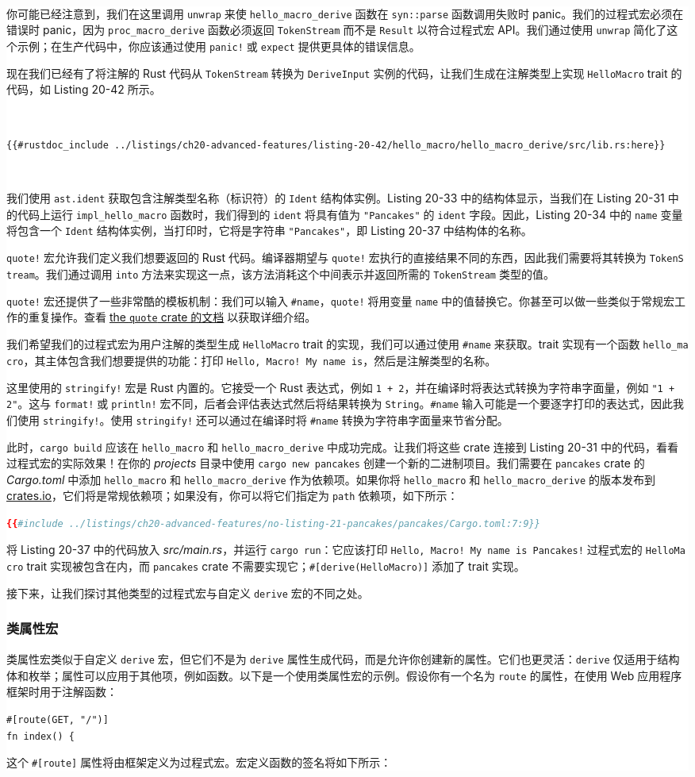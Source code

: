 你可能已经注意到，我们在这里调用 `unwrap` 来使 `hello_macro_derive` 函数在 `syn::parse` 函数调用失败时 panic。我们的过程式宏必须在错误时 panic，因为 `proc_macro_derive` 函数必须返回 `TokenStream` 而不是 `Result` 以符合过程式宏 API。我们通过使用 `unwrap` 简化了这个示例；在生产代码中，你应该通过使用 `panic!` 或 `expect` 提供更具体的错误信息。

现在我们已经有了将注解的 Rust 代码从 `TokenStream` 转换为 `DeriveInput` 实例的代码，让我们生成在注解类型上实现 `HelloMacro` trait 的代码，如 Listing 20-42 所示。

<Listing number="20-42" file-name="hello_macro_derive/src/lib.rs" caption="使用解析后的 Rust 代码实现 `HelloMacro` trait">

```rust,ignore
{{#rustdoc_include ../listings/ch20-advanced-features/listing-20-42/hello_macro/hello_macro_derive/src/lib.rs:here}}
```

</Listing>

我们使用 `ast.ident` 获取包含注解类型名称（标识符）的 `Ident` 结构体实例。Listing 20-33 中的结构体显示，当我们在 Listing 20-31 中的代码上运行 `impl_hello_macro` 函数时，我们得到的 `ident` 将具有值为 `"Pancakes"` 的 `ident` 字段。因此，Listing 20-34 中的 `name` 变量将包含一个 `Ident` 结构体实例，当打印时，它将是字符串 `"Pancakes"`，即 Listing 20-37 中结构体的名称。

`quote!` 宏允许我们定义我们想要返回的 Rust 代码。编译器期望与 `quote!` 宏执行的直接结果不同的东西，因此我们需要将其转换为 `TokenStream`。我们通过调用 `into` 方法来实现这一点，该方法消耗这个中间表示并返回所需的 `TokenStream` 类型的值。

`quote!` 宏还提供了一些非常酷的模板机制：我们可以输入 `#name`，`quote!` 将用变量 `name` 中的值替换它。你甚至可以做一些类似于常规宏工作的重复操作。查看 [the `quote` crate 的文档][quote-docs] 以获取详细介绍。

我们希望我们的过程式宏为用户注解的类型生成 `HelloMacro` trait 的实现，我们可以通过使用 `#name` 来获取。trait 实现有一个函数 `hello_macro`，其主体包含我们想要提供的功能：打印 `Hello, Macro! My name is`，然后是注解类型的名称。

这里使用的 `stringify!` 宏是 Rust 内置的。它接受一个 Rust 表达式，例如 `1 + 2`，并在编译时将表达式转换为字符串字面量，例如 `"1 + 2"`。这与 `format!` 或 `println!` 宏不同，后者会评估表达式然后将结果转换为 `String`。`#name` 输入可能是一个要逐字打印的表达式，因此我们使用 `stringify!`。使用 `stringify!` 还可以通过在编译时将 `#name` 转换为字符串字面量来节省分配。

此时，`cargo build` 应该在 `hello_macro` 和 `hello_macro_derive` 中成功完成。让我们将这些 crate 连接到 Listing 20-31 中的代码，看看过程式宏的实际效果！在你的 _projects_ 目录中使用 `cargo new pancakes` 创建一个新的二进制项目。我们需要在 `pancakes` crate 的 _Cargo.toml_ 中添加 `hello_macro` 和 `hello_macro_derive` 作为依赖项。如果你将 `hello_macro` 和 `hello_macro_derive` 的版本发布到 [crates.io](https://crates.io/)，它们将是常规依赖项；如果没有，你可以将它们指定为 `path` 依赖项，如下所示：

```toml
{{#include ../listings/ch20-advanced-features/no-listing-21-pancakes/pancakes/Cargo.toml:7:9}}
```

将 Listing 20-37 中的代码放入 _src/main.rs_，并运行 `cargo run`：它应该打印 `Hello, Macro! My name is Pancakes!` 过程式宏的 `HelloMacro` trait 实现被包含在内，而 `pancakes` crate 不需要实现它；`#[derive(HelloMacro)]` 添加了 trait 实现。

接下来，让我们探讨其他类型的过程式宏与自定义 `derive` 宏的不同之处。

### 类属性宏

类属性宏类似于自定义 `derive` 宏，但它们不是为 `derive` 属性生成代码，而是允许你创建新的属性。它们也更灵活：`derive` 仅适用于结构体和枚举；属性可以应用于其他项，例如函数。以下是一个使用类属性宏的示例。假设你有一个名为 `route` 的属性，在使用 Web 应用程序框架时用于注解函数：

```rust,ignore
#[route(GET, "/")]
fn index() {
```

这个 `#[route]` 属性将由框架定义为过程式宏。宏定义函数的签名将如下所示：


[ref]: ../reference/macros-by-example.html
[tlborm]: https://veykril.github.io/tlborm/
[`syn`]: https://crates.io/crates/syn
[`quote`]: https://crates.io/crates/quote
[syn-docs]: https://docs.rs/syn/2.0/syn/struct.DeriveInput.html
[quote-docs]: https://docs.rs/quote
[decl]: #declarative-macros-with-macro_rules-for-general-metaprogramming